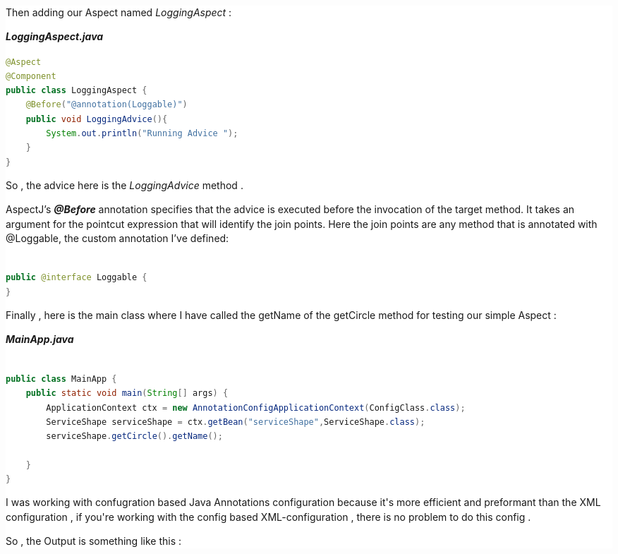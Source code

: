 Then adding our Aspect named *LoggingAspect* :


***LoggingAspect.java***

```java
@Aspect
@Component
public class LoggingAspect {
    @Before("@annotation(Loggable)")
    public void LoggingAdvice(){
        System.out.println("Running Advice ");
    }
}
```

So , the advice here is the *LoggingAdvice* method .



AspectJ’s ***@Before*** annotation specifies that the advice is executed before the invocation of the target method. It takes an argument for the pointcut expression that will identify the join points. Here the join points are any method that is annotated with @Loggable, the custom annotation I’ve defined:

```java

public @interface Loggable {
}

```


Finally , here is the main class where I have called the getName of the getCircle method for testing our simple Aspect :  



***MainApp.java***

```java

public class MainApp {
    public static void main(String[] args) {
        ApplicationContext ctx = new AnnotationConfigApplicationContext(ConfigClass.class);
        ServiceShape serviceShape = ctx.getBean("serviceShape",ServiceShape.class);
        serviceShape.getCircle().getName();

    }
}

```


I was working with confugration based Java Annotations configuration because it's more efficient and preformant than the XML configuration , if you're working with the config based XML-configuration , there is no problem to do this config .


So , the Output is something like this :
